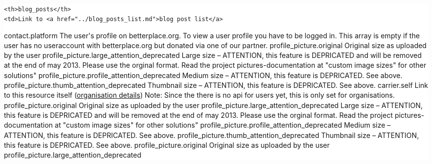     <th>blog_posts</th>
    <td>Link to <a href="../blog_posts_list.md">blog post list</a>
</td>
  </tr>
  <tr>
    <th>contact.platform</th>
    <td>The user's profile on betterplace.org.
To view a user profile you have to be logged in.
This array is empty if the user has no useraccount
with betterplace.org but donated via one of our partner.
</td>
  </tr>
  <tr>
    <th>profile_picture.original</th>
    <td>Original size as uploaded by the user</td>
  </tr>
  <tr>
    <th>profile_picture.large_attention_deprecated</th>
    <td>Large size – ATTENTION, this feature is DEPRICATED and will be removed at the end of may 2013. Please use the orginal format. Read the project pictures-documentation at "custom image sizes" for other solutions"</td>
  </tr>
  <tr>
    <th>profile_picture.profile_attention_deprecated</th>
    <td>Medium size – ATTENTION, this feature is DEPRICATED. See above.</td>
  </tr>
  <tr>
    <th>profile_picture.thumb_attention_deprecated</th>
    <td>Thumbnail size – ATTENTION, this feature is DEPRICATED. See above.</td>
  </tr>
  <tr>
    <th>carrier.self</th>
    <td>Link to this resource itself
(<a href="organisation_details.md">organisation details</a>)
Note: Since the there is no api for users yet, this is only
set for organisations.
</td>
  </tr>
  <tr>
    <th>profile_picture.original</th>
    <td>Original size as uploaded by the user</td>
  </tr>
  <tr>
    <th>profile_picture.large_attention_deprecated</th>
    <td>Large size – ATTENTION, this feature is DEPRICATED and will be removed at the end of may 2013. Please use the orginal format. Read the project pictures-documentation at "custom image sizes" for other solutions"</td>
  </tr>
  <tr>
    <th>profile_picture.profile_attention_deprecated</th>
    <td>Medium size – ATTENTION, this feature is DEPRICATED. See above.</td>
  </tr>
  <tr>
    <th>profile_picture.thumb_attention_deprecated</th>
    <td>Thumbnail size – ATTENTION, this feature is DEPRICATED. See above.</td>
  </tr>
  <tr>
    <th>profile_picture.original</th>
    <td>Original size as uploaded by the user</td>
  </tr>
  <tr>
    <th>profile_picture.large_attention_deprecated</th>